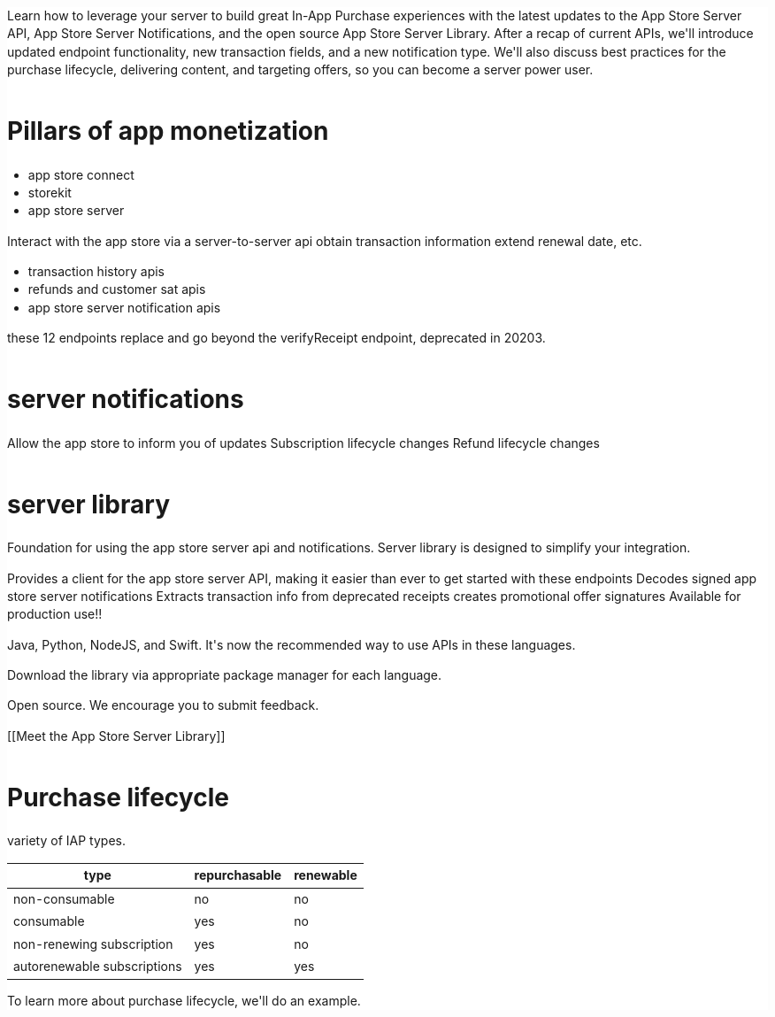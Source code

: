 Learn how to leverage your server to build great In-App Purchase experiences with the latest updates to the App Store Server API, App Store Server Notifications, and the open source App Store Server Library. After a recap of current APIs, we'll introduce updated endpoint functionality, new transaction fields, and a new notification type. We'll also discuss best practices for the purchase lifecycle, delivering content, and targeting offers, so you can become a server power user.

# Pillars of app monetization
* app store connect
* storekit
* app store server

Interact with the app store via a server-to-server api
obtain transaction information
extend renewal date, etc.

* transaction history apis
* refunds and customer sat apis
* app store server notification apis

these 12 endpoints replace and go beyond the verifyReceipt endpoint, deprecated in 20203.

# server notifications

Allow the app store to inform you of updates
Subscription lifecycle changes
Refund lifecycle changes

# server library
Foundation for using the app store server api and notifications.  Server library is designed to simplify your integration.

Provides a client for the app store server API, making it easier than ever to get started with these endpoints
Decodes signed app store server notifications
Extracts transaction info from deprecated receipts
creates promotional offer signatures
Available for production use!!

Java, Python, NodeJS, and Swift.  It's now the recommended way to use APIs in these languages.

Download the library via appropriate package manager for each language.

Open source.  We encourage you to submit feedback.

[[Meet the App Store Server Library]]

# Purchase lifecycle

variety of IAP types.

| type                        | repurchasable | renewable |
| --------------------------- | ------------- | --------- |
| non-consumable              | no            | no        |
| consumable                  | yes           | no        |
| non-renewing subscription   | yes           | no        |
| autorenewable subscriptions | yes           | yes       |
To learn more about purchase lifecycle, we'll do an example.
